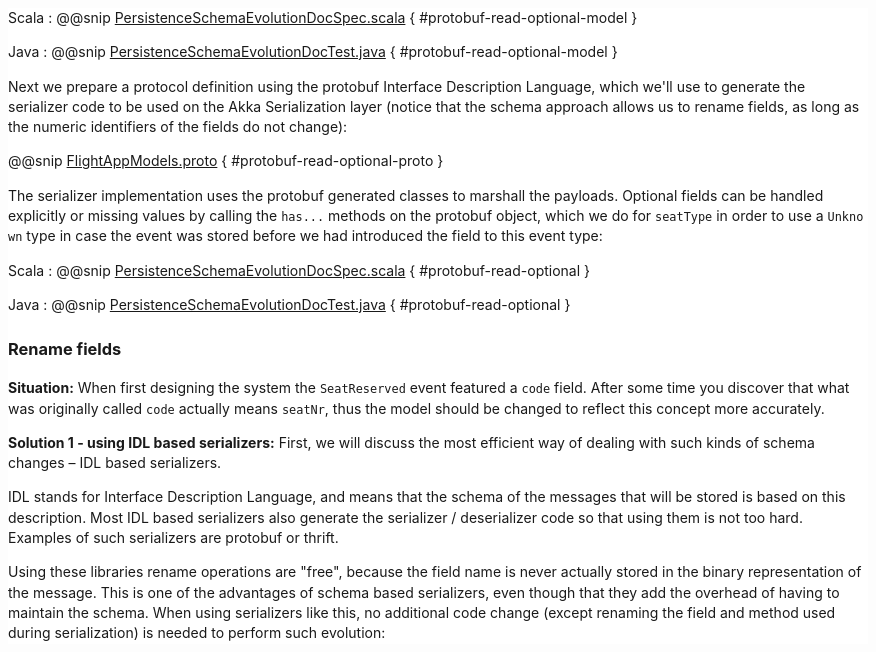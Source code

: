 Scala
:  @@snip [PersistenceSchemaEvolutionDocSpec.scala](/gemini-docs/src/test/scala/docs/persistence/PersistenceSchemaEvolutionDocSpec.scala) { #protobuf-read-optional-model }

Java
:  @@snip [PersistenceSchemaEvolutionDocTest.java](/gemini-docs/src/test/java/jdocs/persistence/PersistenceSchemaEvolutionDocTest.java) { #protobuf-read-optional-model }

Next we prepare a protocol definition using the protobuf Interface Description Language, which we'll use to generate
the serializer code to be used on the Akka Serialization layer (notice that the schema approach allows us to rename
fields, as long as the numeric identifiers of the fields do not change):

@@snip [FlightAppModels.proto](/gemini-docs/src/test/../main/protobuf/FlightAppModels.proto) { #protobuf-read-optional-proto }

The serializer implementation uses the protobuf generated classes to marshall the payloads.
Optional fields can be handled explicitly or missing values by calling the `has...` methods on the protobuf object,
which we do for `seatType` in order to use a `Unknown` type in case the event was stored before we had introduced
the field to this event type:

Scala
:  @@snip [PersistenceSchemaEvolutionDocSpec.scala](/gemini-docs/src/test/scala/docs/persistence/PersistenceSchemaEvolutionDocSpec.scala) { #protobuf-read-optional }

Java
:  @@snip [PersistenceSchemaEvolutionDocTest.java](/gemini-docs/src/test/java/jdocs/persistence/PersistenceSchemaEvolutionDocTest.java) { #protobuf-read-optional }

<a id="rename-field"></a>
### Rename fields

**Situation:**
When first designing the system the `SeatReserved` event featured a `code` field.
After some time you discover that what was originally called `code` actually means `seatNr`, thus the model
should be changed to reflect this concept more accurately.

**Solution 1 - using IDL based serializers:**
First, we will discuss the most efficient way of dealing with such kinds of schema changes – IDL based serializers.

IDL stands for Interface Description Language, and means that the schema of the messages that will be stored is based
on this description. Most IDL based serializers also generate the serializer / deserializer code so that using them
is not too hard. Examples of such serializers are protobuf or thrift.

Using these libraries rename operations are "free", because the field name is never actually stored in the binary
representation of the message. This is one of the advantages of schema based serializers, even though that they
add the overhead of having to maintain the schema. When using serializers like this, no additional code change
(except renaming the field and method used during serialization) is needed to perform such evolution:
